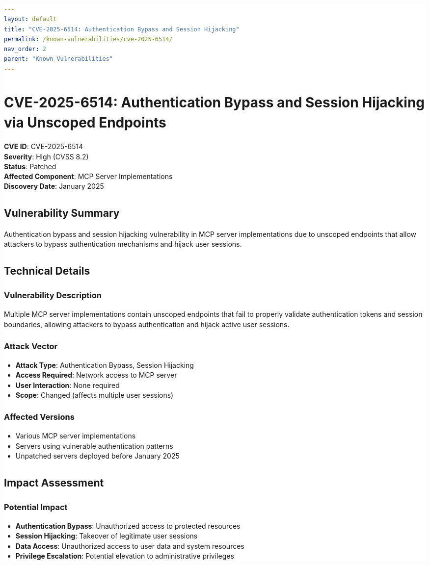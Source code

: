 ```yaml
---
layout: default
title: "CVE-2025-6514: Authentication Bypass and Session Hijacking"
permalink: /known-vulnerabilities/cve-2025-6514/
nav_order: 2
parent: "Known Vulnerabilities"
---
```


# CVE-2025-6514: Authentication Bypass and Session Hijacking via Unscoped Endpoints

**CVE ID**: CVE-2025-6514  
**Severity**: High (CVSS 8.2)  
**Status**: Patched  
**Affected Component**: MCP Server Implementations  
**Discovery Date**: January 2025  

## Vulnerability Summary

Authentication bypass and session hijacking vulnerability in MCP server implementations due to unscoped endpoints that allow attackers to bypass authentication mechanisms and hijack user sessions.

## Technical Details

### Vulnerability Description
Multiple MCP server implementations contain unscoped endpoints that fail to properly validate authentication tokens and session boundaries, allowing attackers to bypass authentication and hijack active user sessions.

### Attack Vector
- **Attack Type**: Authentication Bypass, Session Hijacking
- **Access Required**: Network access to MCP server
- **User Interaction**: None required
- **Scope**: Changed (affects multiple user sessions)

### Affected Versions
- Various MCP server implementations
- Servers using vulnerable authentication patterns
- Unpatched servers deployed before January 2025

## Impact Assessment

### Potential Impact
- **Authentication Bypass**: Unauthorized access to protected resources
- **Session Hijacking**: Takeover of legitimate user sessions
- **Data Access**: Unauthorized access to user data and system resources
- **Privilege Escalation**: Potential elevation to administrative privileges
